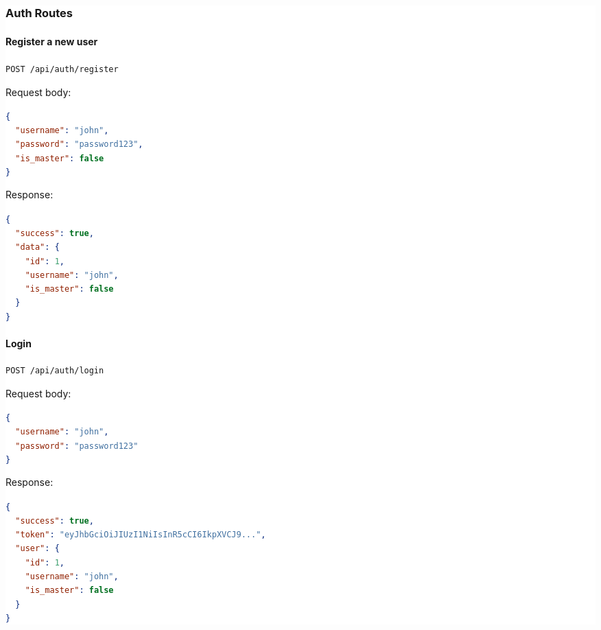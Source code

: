 ### Auth Routes

#### Register a new user

```
POST /api/auth/register
```

Request body:
```json
{
  "username": "john",
  "password": "password123",
  "is_master": false
}
```

Response:
```json
{
  "success": true,
  "data": {
    "id": 1,
    "username": "john",
    "is_master": false
  }
}
```

#### Login

```
POST /api/auth/login
```

Request body:
```json
{
  "username": "john",
  "password": "password123"
}
```

Response:
```json
{
  "success": true,
  "token": "eyJhbGciOiJIUzI1NiIsInR5cCI6IkpXVCJ9...",
  "user": {
    "id": 1,
    "username": "john",
    "is_master": false
  }
}
```
